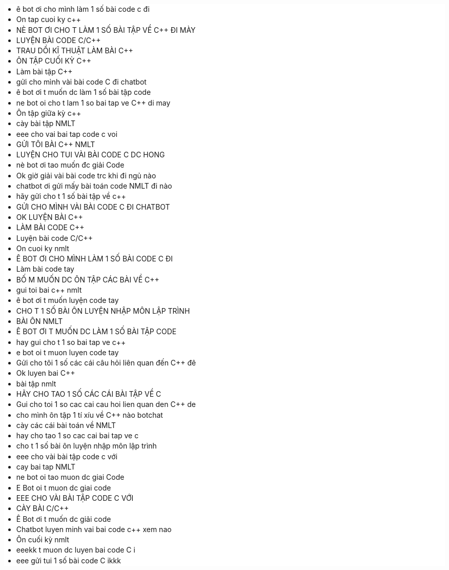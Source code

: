 - ê bot ơi cho mình làm 1 số bài code c đi
- On tap cuoi ky c++
- NÈ BOT ƠI CHO T LÀM 1 SỐ BÀI TẬP VỀ C++ ĐI MÀY
- LUYỆN BÀI CODE C/C++
- TRAU DỒI KĨ THUẬT LÀM BÀI C++
- ÔN TẬP CUỐI KỲ C++
- Làm bài tập C++
- gửi cho mình vài bài code C đi chatbot
- ê bot ơi t muốn dc làm 1 số bài tập code
- ne bot oi cho t lam 1 so bai tap ve C++ di may
- Ôn tập giữa kỳ c++
- cày bài tập NMLT
- eee cho vai bai tap code c voi
- GỬI TÔI BÀI C++ NMLT
- LUYỆN CHO TUI VÀI BÀI CODE C DC HONG
- nè bot ơi tao muốn đc giải Code
- Ok giờ giải vài bài code trc khi đi ngủ nào
- chatbot ơi gửi mấy bài toán code NMLT đi nào
- hãy gửi cho t 1 số bài tập về c++
- GỬI CHO MÌNH VÀI BÀI CODE C ĐI CHATBOT
- OK LUYỆN BÀI C++
- LÀM BÀI CODE C++
- Luyện bài code C/C++
- On cuoi ky nmlt
- Ê BOT ƠI CHO MÌNH LÀM 1 SỐ BÀI CODE C ĐI
- Làm bài code tay
- BỐ M MUỐN DC ÔN TẬP CÁC BÀI VỀ C++
- gui toi bai c++ nmlt
- ê bot ơi t muốn luyện code tay
- CHO T 1 SỐ BÀI ÔN LUYỆN NHẬP MÔN LẬP TRÌNH
- BÀI ÔN NMLT
- Ê BOT ƠI T MUỐN DC LÀM 1 SỐ BÀI TẬP CODE
- hay gui cho t 1 so bai tap ve c++
- e bot oi t muon luyen code tay
- Gửi cho tôi 1 số các cái câu hỏi liên quan đến C++ đê
- Ok luyen bai C++
- bài tập nmlt
- HÃY CHO TAO 1 SỐ CÁC CÁI BÀI TẬP VỀ C
- Gui cho toi 1 so cac cai cau hoi lien quan den C++ de
- cho mình ôn tập 1 tí xíu về C++ nào botchat
- cày các cái bài toán về NMLT
- hay cho tao 1 so cac cai bai tap ve c
- cho t 1 số bài ôn luyện nhập môn lập trình
- eee cho vài bài tập code c với
- cay bai tap NMLT
- ne bot oi tao muon dc giai Code
- E Bot oi t muon dc giai code
- EEE CHO VÀI BÀI TẬP CODE C VỚI
- CÀY BÀI C/C++
- Ê Bot ơi t muốn dc giải code
- Chatbot luyen minh vai bai code c++ xem nao
- Ôn cuối kỳ nmlt
- eeekk t muon dc luyen bai code C i
- eee gửi tui 1 số bài code C ikkk
